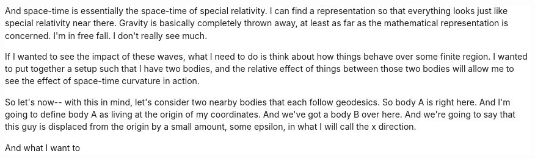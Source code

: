   <span m="1220060">And</span> <span m="1220230">space-time</span> <span m="1221230">is</span>
  <span m="1221680">essentially</span> <span m="1222130">the</span> <span m="1222220">space-time</span>
  <span m="1222910">of</span> <span m="1223270">special</span> <span m="1223780">relativity.</span>
  <span m="1224810">I</span> <span m="1224830">can</span> <span m="1224980">find</span>
  <span m="1225310">a</span> <span m="1225340">representation</span> <span m="1226180">so</span>
  <span m="1226360">that</span> <span m="1226690">everything</span> <span m="1227050">looks</span>
  <span m="1227260">just</span> <span m="1227530">like</span> <span m="1227680">special</span>
  <span m="1228010">relativity</span> <span m="1228430">near</span> <span m="1228610">there.</span>
  <span m="1229330">Gravity</span> <span m="1230080">is</span> <span m="1230500">basically</span>
  <span m="1231130">completely</span> <span m="1232180">thrown</span> <span m="1232600">away,</span>
  <span m="1235490">at</span> <span m="1235580">least</span> <span m="1235760">as</span>
  <span m="1235880">far</span> <span m="1236060">as</span> <span m="1236150">the</span>
  <span m="1236210">mathematical</span> <span m="1236750">representation</span> <span
  m="1237830">is</span> <span m="1238010">concerned.</span> <span m="1239600">I'm</span>
  <span m="1239840">in</span> <span m="1239930">free</span> <span m="1240365">fall.</span>
  <span m="1240800">I</span> <span m="1240860">don't</span> <span m="1241040">really</span>
  <span m="1241220">see</span> <span m="1241400">much.</span></p><p><span m="1241700">If</span>
  <span m="1241940">I</span> <span m="1242180">wanted</span> <span m="1242480">to</span>
  <span m="1242570">see</span> <span m="1242840">the</span> <span m="1242990">impact</span>
  <span m="1243500">of</span> <span m="1243590">these</span> <span m="1243770">waves,</span>
  <span m="1245030">what</span> <span m="1245150">I</span> <span m="1245270">need</span>
  <span m="1245420">to</span> <span m="1245510">do</span> <span m="1245840">is</span>
  <span m="1246200">think</span> <span m="1246500">about</span> <span m="1247220">how</span>
  <span m="1247490">things</span> <span m="1247760">behave</span> <span m="1248360">over</span>
  <span m="1248720">some</span> <span m="1248990">finite</span> <span m="1249500">region.</span>
  <span m="1250370">I</span> <span m="1250520">wanted</span> <span m="1250860">to</span>
  <span m="1250970">put</span> <span m="1251210">together</span> <span m="1253610">a</span>
  <span m="1254060">setup</span> <span m="1254960">such</span> <span m="1255230">that</span>
  <span m="1255410">I</span> <span m="1255590">have</span> <span m="1255740">two</span>
  <span m="1256190">bodies,</span> <span m="1256850">and</span> <span m="1257780">the</span>
  <span m="1257990">relative</span> <span m="1258710">effect</span> <span m="1259070">of</span>
  <span m="1259130">things</span> <span m="1259370">between</span> <span m="1259610">those</span>
  <span m="1259790">two</span> <span m="1260000">bodies</span> <span m="1260450">will</span>
  <span m="1260570">allow</span> <span m="1260870">me</span> <span m="1260990">to</span>
  <span m="1261080">see</span> <span m="1261320">the</span> <span m="1261410">effect</span>
  <span m="1261800">of</span> <span m="1261890">space-time</span> <span m="1262550">curvature</span>
  <span m="1263210">in</span> <span m="1263330">action.</span></p><p><span m="1266810">So</span>
  <span m="1266930">let's</span> <span m="1267140">now--</span> <span m="1267710">with</span>
  <span m="1267830">this</span> <span m="1268010">in</span> <span m="1268100">mind,</span>
  <span m="1269660">let's</span> <span m="1269870">consider</span> <span m="1270590">two</span>
  <span m="1272180">nearby</span> <span m="1272930">bodies</span> <span m="1279410">that</span>
  <span m="1279680">each</span> <span m="1280160">follow</span> <span m="1280810">geodesics.</span>
  <span m="1289210">So</span> <span m="1289660">body</span> <span m="1290110">A</span>
  <span m="1293610">is</span> <span m="1293780">right</span> <span m="1293990">here.</span>
  <span m="1294560">And</span> <span m="1294830">I'm</span> <span m="1295040">going
  to</span> <span m="1295130">define</span> <span m="1295550">body</span> <span m="1295865">A</span>
  <span m="1296180">as</span> <span m="1296360">living</span> <span m="1296570">at</span>
  <span m="1296660">the</span> <span m="1296780">origin</span> <span m="1297200">of</span>
  <span m="1297290">my</span> <span m="1297440">coordinates.</span> <span m="1302320">And</span>
  <span m="1302950">we've</span> <span m="1303160">got</span> <span m="1303340">a</span>
  <span m="1303400">body</span> <span m="1303760">B</span> <span m="1304480">over</span>
  <span m="1304690">here.</span> <span m="1307230">And</span> <span m="1307320">we're</span>
  <span m="1307410">going</span> <span m="1307490">to</span> <span m="1307560">say</span>
  <span m="1307710">that</span> <span m="1307860">this</span> <span m="1308070">guy</span>
  <span m="1311140">is</span> <span m="1311560">displaced</span> <span m="1314950">from</span>
  <span m="1315250">the</span> <span m="1315370">origin</span> <span m="1317340">by</span>
  <span m="1317560">a</span> <span m="1317620">small</span> <span m="1317980">amount,</span>
  <span m="1321280">some</span> <span m="1321640">epsilon,</span> <span m="1323760">in</span>
  <span m="1324430">what</span> <span m="1324550">I</span> <span m="1324640">will</span>
  <span m="1324730">call</span> <span m="1324940">the</span> <span m="1325060">x</span>
  <span m="1325270">direction.</span></p><p><span m="1327250">And</span> <span m="1327370">what</span>
  <span m="1327490">I</span> <span m="1327550">want</span> <span m="1327700">to</span>